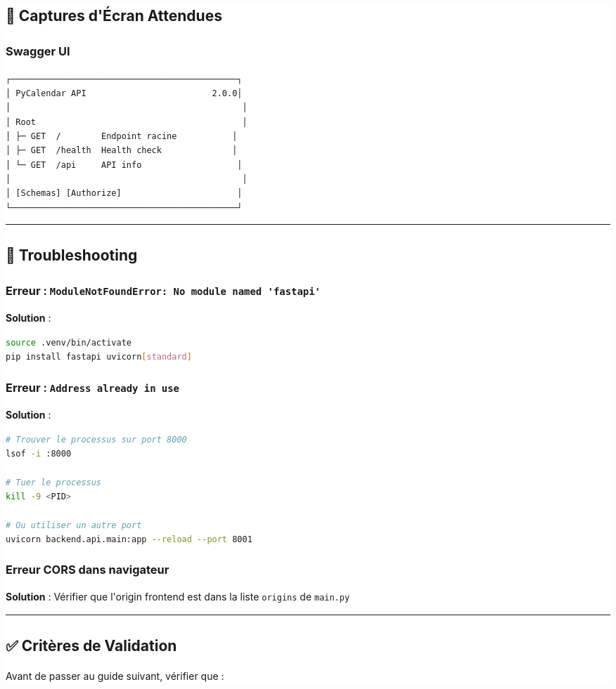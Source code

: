 
## 📸 Captures d'Écran Attendues

### Swagger UI
```
┌─────────────────────────────────────────────┐
│ PyCalendar API                         2.0.0│
│                                              │
│ Root                                         │
│ ├─ GET  /        Endpoint racine           │
│ ├─ GET  /health  Health check              │
│ └─ GET  /api     API info                   │
│                                              │
│ [Schemas] [Authorize]                       │
└─────────────────────────────────────────────┘
```

---

## 🐛 Troubleshooting

### Erreur : `ModuleNotFoundError: No module named 'fastapi'`
**Solution** :
```bash
source .venv/bin/activate
pip install fastapi uvicorn[standard]
```

### Erreur : `Address already in use`
**Solution** :
```bash
# Trouver le processus sur port 8000
lsof -i :8000

# Tuer le processus
kill -9 <PID>

# Ou utiliser un autre port
uvicorn backend.api.main:app --reload --port 8001
```

### Erreur CORS dans navigateur
**Solution** : Vérifier que l'origin frontend est dans la liste `origins` de `main.py`

---

## ✅ Critères de Validation

Avant de passer au guide suivant, vérifier que :
